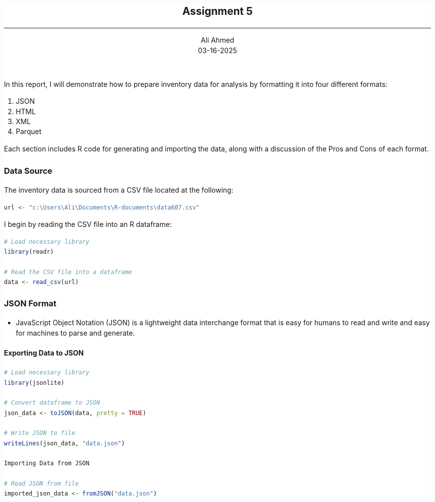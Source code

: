 <center>

## Assignment 5

---
Ali Ahmed
<br />
03-16-2025

</center>

<br />

In this report, I will demonstrate how to prepare inventory data for analysis by formatting it into four different formats:

1. JSON
2. HTML
3. XML
4. Parquet 

Each section includes R code for generating and importing the data, along with a discussion of the Pros and Cons of each format.

### Data Source

The inventory data is sourced from a CSV file located at the following:

```r
url <- "c:\Users\Ali\Documents\R-documents\data607.csv"
```

I begin by reading the CSV file into an R dataframe:

```r
# Load necessary library
library(readr)

# Read the CSV file into a dataframe
data <- read_csv(url)
```


### JSON Format

- JavaScript Object Notation (JSON) is a lightweight data interchange format that is easy for humans to read and write and easy for machines to parse and generate.

#### Exporting Data to JSON

```r
# Load necessary library
library(jsonlite)

# Convert dataframe to JSON
json_data <- toJSON(data, pretty = TRUE)

# Write JSON to file
writeLines(json_data, "data.json")

Importing Data from JSON

# Read JSON from file
imported_json_data <- fromJSON("data.json")
```
